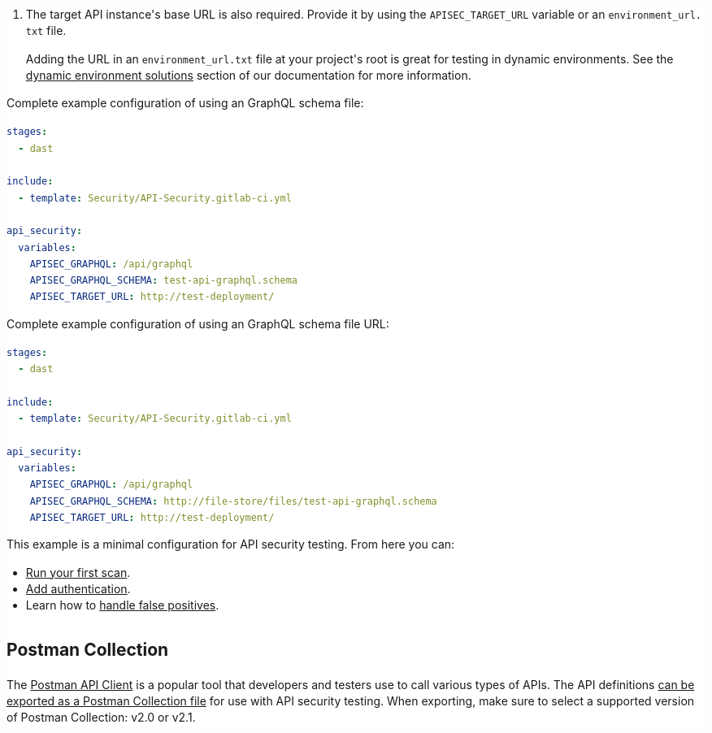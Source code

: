 1. The target API instance's base URL is also required. Provide it by using the `APISEC_TARGET_URL`
   variable or an `environment_url.txt` file.

   Adding the URL in an `environment_url.txt` file at your project's root is great for testing in
   dynamic environments. See the [dynamic environment solutions](../troubleshooting.md#dynamic-environment-solutions) section of our documentation for more information.

Complete example configuration of using an GraphQL schema file:

```yaml
stages:
  - dast

include:
  - template: Security/API-Security.gitlab-ci.yml

api_security:
  variables:
    APISEC_GRAPHQL: /api/graphql
    APISEC_GRAPHQL_SCHEMA: test-api-graphql.schema
    APISEC_TARGET_URL: http://test-deployment/
```

Complete example configuration of using an GraphQL schema file URL:

```yaml
stages:
  - dast

include:
  - template: Security/API-Security.gitlab-ci.yml

api_security:
  variables:
    APISEC_GRAPHQL: /api/graphql
    APISEC_GRAPHQL_SCHEMA: http://file-store/files/test-api-graphql.schema
    APISEC_TARGET_URL: http://test-deployment/
```

This example is a minimal configuration for API security testing. From here you can:

- [Run your first scan](#running-your-first-scan).
- [Add authentication](customizing_analyzer_settings.md#authentication).
- Learn how to [handle false positives](#handling-false-positives).

## Postman Collection

The [Postman API Client](https://www.postman.com/product/api-client/) is a popular tool that
developers and testers use to call various types of APIs. The API definitions
[can be exported as a Postman Collection file](https://learning.postman.com/docs/getting-started/importing-and-exporting/exporting-data/#export-collections)
for use with API security testing. When exporting, make sure to select a supported version of Postman
Collection: v2.0 or v2.1.
